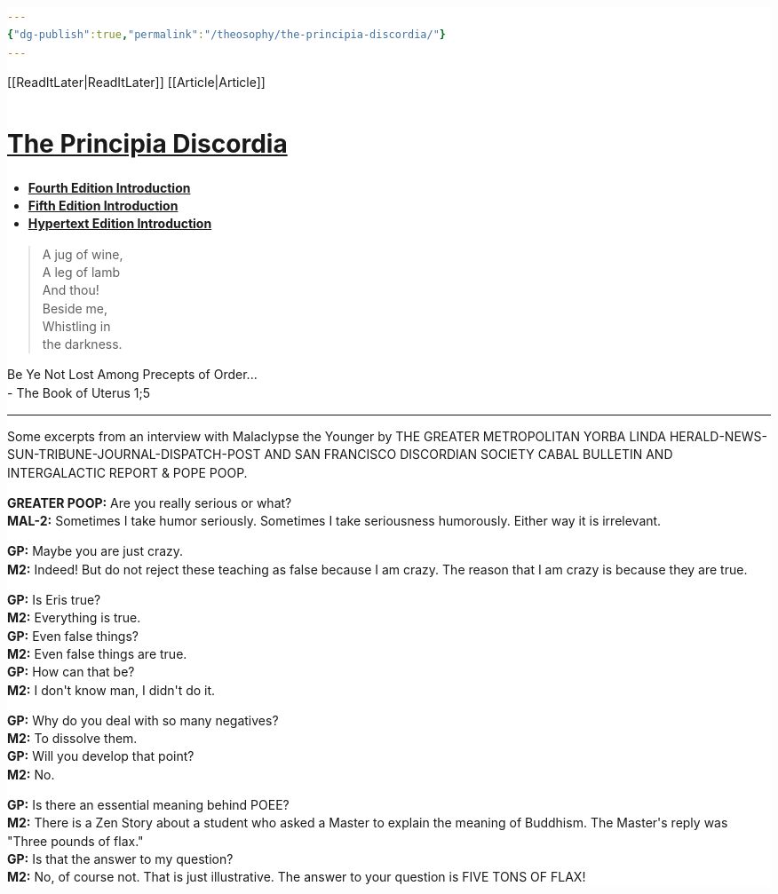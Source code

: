 ```yaml
---
{"dg-publish":true,"permalink":"/theosophy/the-principia-discordia/"}
---
```


[[ReadItLater\|ReadItLater]] [[Article\|Article]]

# [The Principia Discordia](https://www.cs.cmu.edu/~tilt/principia/body.html)

-   [**Fourth Edition Introduction**](https://www.cs.cmu.edu/~tilt/principia/intro4.html)
-   [**Fifth Edition Introduction**](https://www.cs.cmu.edu/~tilt/principia/intro5.html)
-   [**Hypertext Edition Introduction**](https://www.cs.cmu.edu/~tilt/principia/introh.html)

> A jug of wine,  
> A leg of lamb  
> And thou!  
> Beside me,  
> Whistling in  
> the darkness.  

Be Ye Not Lost Among Precepts of Order...  
\- The Book of Uterus 1;5

---

Some excerpts from an interview with Malaclypse the Younger by THE GREATER METROPOLITAN YORBA LINDA HERALD-NEWS-SUN-TRIBUNE-JOURNAL-DISPATCH-POST AND SAN FRANCISCO DISCORDIAN SOCIETY CABAL BULLETIN AND INTERGALACTIC REPORT & POPE POOP.

**GREATER POOP:** Are you really serious or what?  
**MAL-2:** Sometimes I take humor seriously. Sometimes I take seriousness humorously. Either way it is irrelevant.

**GP:** Maybe you are just crazy.  
**M2:** Indeed! But do not reject these teaching as false because I am crazy. The reason that I am crazy is because they are true.

**GP:** Is Eris true?  
**M2:** Everything is true.  
**GP:** Even false things?  
**M2:** Even false things are true.  
**GP:** How can that be?  
**M2:** I don't know man, I didn't do it.

**GP:** Why do you deal with so many negatives?  
**M2:** To dissolve them.  
**GP:** Will you develop that point?  
**M2:** No.

**GP:** Is there an essential meaning behind POEE?  
**M2:** There is a Zen Story about a student who asked a Master to explain the meaning of Buddhism. The Master's reply was "Three pounds of flax."  
**GP:** Is that the answer to my question?  
**M2:** No, of course not. That is just illustrative. The answer to your question is FIVE TONS OF FLAX!
